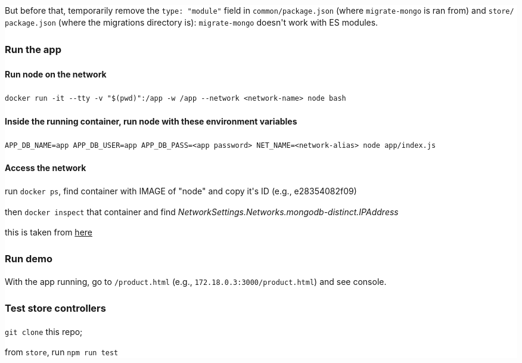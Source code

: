 But before that, temporarily remove the `type: "module"` field in `common/package.json` (where `migrate-mongo` is ran from) and `store/package.json` (where the migrations directory is): `migrate-mongo` doesn't work with ES modules.

### Run the app
#### Run node on the network
```
docker run -it --tty -v "$(pwd)":/app -w /app --network <network-name> node bash
```

#### Inside the running container, run node with these environment variables
`APP_DB_NAME=app APP_DB_USER=app APP_DB_PASS=<app password> NET_NAME=<network-alias> node app/index.js`

#### Access the network
run `docker ps`, find container with IMAGE of "node" and copy it's ID (e.g., e28354082f09)

then `docker inspect` that container and find *NetworkSettings.Networks.mongodb-distinct.IPAddress*

this is taken from [here](https://stackoverflow.com/a/56741737)

### Run demo
With the app running, go to `/product.html` (e.g., `172.18.0.3:3000/product.html`) and see console.

### Test store controllers
`git clone` this repo;

from `store`, run `npm run test`